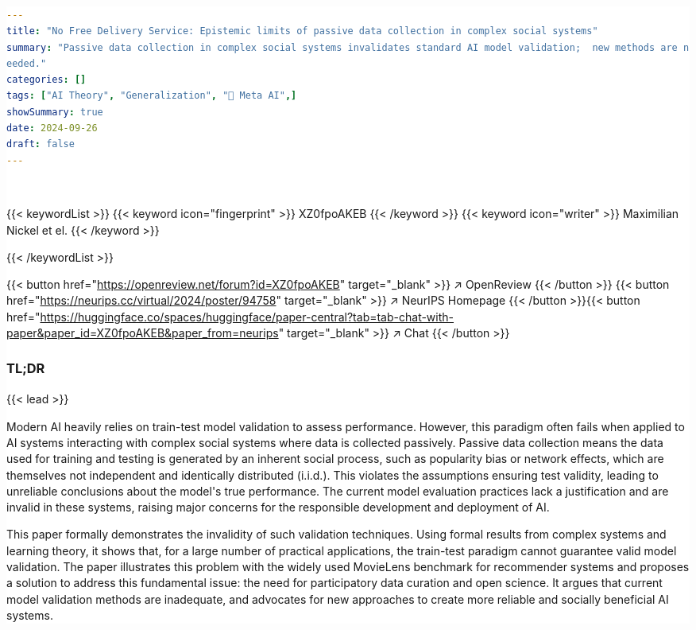 ```yaml
---
title: "No Free Delivery Service: Epistemic limits of passive data collection in complex social systems"
summary: "Passive data collection in complex social systems invalidates standard AI model validation;  new methods are needed."
categories: []
tags: ["AI Theory", "Generalization", "🏢 Meta AI",]
showSummary: true
date: 2024-09-26
draft: false
---
```


<br>

{{< keywordList >}}
{{< keyword icon="fingerprint" >}} XZ0fpoAKEB {{< /keyword >}}
{{< keyword icon="writer" >}} Maximilian Nickel et el. {{< /keyword >}}
 
{{< /keywordList >}}

{{< button href="https://openreview.net/forum?id=XZ0fpoAKEB" target="_blank" >}}
↗ OpenReview
{{< /button >}}
{{< button href="https://neurips.cc/virtual/2024/poster/94758" target="_blank" >}}
↗ NeurIPS Homepage
{{< /button >}}{{< button href="https://huggingface.co/spaces/huggingface/paper-central?tab=tab-chat-with-paper&paper_id=XZ0fpoAKEB&paper_from=neurips" target="_blank" >}}
↗ Chat
{{< /button >}}



<audio controls>
    <source src="https://ai-paper-reviewer.com/XZ0fpoAKEB/podcast.wav" type="audio/wav">
    Your browser does not support the audio element.
</audio>


### TL;DR


{{< lead >}}

Modern AI heavily relies on train-test model validation to assess performance. However, this paradigm often fails when applied to AI systems interacting with complex social systems where data is collected passively. Passive data collection means the data used for training and testing is generated by an inherent social process, such as popularity bias or network effects, which are themselves not independent and identically distributed (i.i.d.).  This violates the assumptions ensuring test validity, leading to unreliable conclusions about the model's true performance. The current model evaluation practices lack a justification and are invalid in these systems, raising major concerns for the responsible development and deployment of AI.

This paper formally demonstrates the invalidity of such validation techniques. Using formal results from complex systems and learning theory, it shows that, for a large number of practical applications, the train-test paradigm cannot guarantee valid model validation. The paper illustrates this problem with the widely used MovieLens benchmark for recommender systems and proposes a solution to address this fundamental issue: the need for participatory data curation and open science. It argues that current model validation methods are inadequate, and advocates for new approaches to create more reliable and socially beneficial AI systems.
